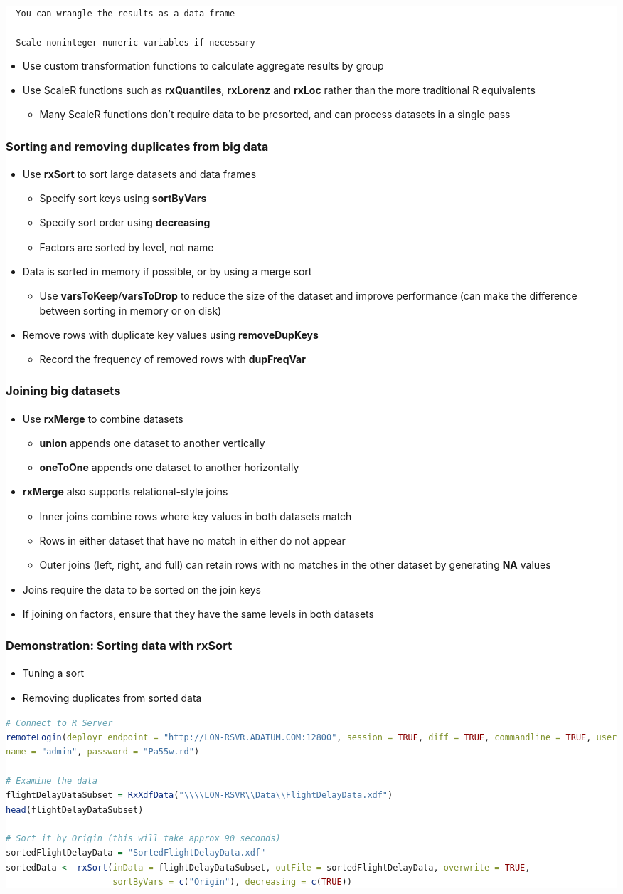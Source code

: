     - You can wrangle the results as a data frame

    - Scale noninteger numeric variables if necessary

- Use custom transformation functions to calculate aggregate results by group

- Use ScaleR functions such as **rxQuantiles**, **rxLorenz** and **rxLoc** rather than the more traditional R equivalents
  - Many ScaleR functions don’t require data to be presorted, and can process datasets in a single pass



### Sorting and removing duplicates from big data

- Use **rxSort** to sort large datasets and data frames

  - Specify sort keys using **sortByVars**

  - Specify sort order using **decreasing**

  - Factors are sorted by level, not name

- Data is sorted in memory if possible, or by using a merge sort
  - Use **varsToKeep**/**varsToDrop** to reduce the size of the dataset and improve performance (can make the difference between sorting in memory or on disk)

- Remove rows with duplicate key values using **removeDupKeys**
  - Record the frequency of removed rows with **dupFreqVar**



### Joining big datasets

- Use **rxMerge** to combine datasets

  - **union** appends one dataset to another vertically

  - **oneToOne** appends one dataset to another horizontally

- **rxMerge** also supports relational-style joins

  - Inner joins combine rows where key values in both datasets match

  - Rows in either dataset that have no match in either do not appear

  - Outer joins (left, right, and full) can retain rows with no matches in the other dataset by generating **NA** values

- Joins require the data to be sorted on the join keys

- If joining on factors, ensure that they have the same levels in both datasets



### Demonstration: Sorting data with rxSort

- Tuning a sort

- Removing duplicates from sorted data

```R
# Connect to R Server
remoteLogin(deployr_endpoint = "http://LON-RSVR.ADATUM.COM:12800", session = TRUE, diff = TRUE, commandline = TRUE, username = "admin", password = "Pa55w.rd")

# Examine the data
flightDelayDataSubset = RxXdfData("\\\\LON-RSVR\\Data\\FlightDelayData.xdf")
head(flightDelayDataSubset)                            

# Sort it by Origin (this will take approx 90 seconds)
sortedFlightDelayData = "SortedFlightDelayData.xdf"
sortedData <- rxSort(inData = flightDelayDataSubset, outFile = sortedFlightDelayData, overwrite = TRUE,
                     sortByVars = c("Origin"), decreasing = c(TRUE))
```